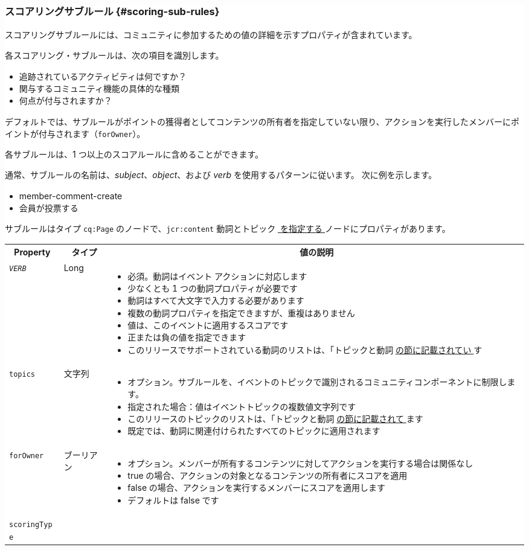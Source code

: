 ### スコアリングサブルール {#scoring-sub-rules}

スコアリングサブルールには、コミュニティに参加するための値の詳細を示すプロパティが含まれています。

各スコアリング・サブルールは、次の項目を識別します。

* 追跡されているアクティビティは何ですか？
* 関与するコミュニティ機能の具体的な種類
* 何点が付与されますか？

デフォルトでは、サブルールがポイントの獲得者としてコンテンツの所有者を指定していない限り、アクションを実行したメンバーにポイントが付与されます（`forOwner`）。

各サブルールは、1 つ以上のスコアルールに含めることができます。

通常、サブルールの名前は、*subject*、*object*、および *verb* を使用するパターンに従います。 次に例を示します。

* member-comment-create
* 会員が投票する

サブルールはタイプ `cq:Page` のノードで、`jcr:content` 動詞とトピック [&#x200B; を指定する &#x200B;](#topics-and-verbs) ノードにプロパティがあります。

<table>
 <tbody>
  <tr>
   <th>Property</th>
   <th>タイプ</th>
   <th> 値の説明</th>
  </tr>
  <tr>
   <td><i><code>VERB</code></i></td>
   <td>Long</td>
   <td>
    <ul>
     <li>必須。動詞はイベント アクションに対応します</li>
     <li>少なくとも 1 つの動詞プロパティが必要です</li>
     <li>動詞はすべて大文字で入力する必要があります</li>
     <li>複数の動詞プロパティを指定できますが、重複はありません</li>
     <li>値は、このイベントに適用するスコアです</li>
     <li>正または負の値を指定できます</li>
     <li>このリリースでサポートされている動詞のリストは、「トピックと動詞 <a href="#topics-and-verbs"> の節に記載されてい </a> す</li>
    </ul> </td>
  </tr>
  <tr>
   <td><code>topics</code></td>
   <td>文字列</td>
   <td>
    <ul>
     <li>オプション。サブルールを、イベントのトピックで識別されるコミュニティコンポーネントに制限します。</li>
     <li>指定された場合：値はイベントトピックの複数値文字列です</li>
     <li>このリリースのトピックのリストは、「トピックと動詞 <a href="#topics-and-verbs"> の節に記載されて </a> ます</li>
     <li>既定では、動詞に関連付けられたすべてのトピックに適用されます</li>
    </ul> </td>
  </tr>
  <tr>
   <td><code>forOwner</code></td>
   <td>ブーリアン</td>
   <td>
    <ul>
     <li>オプション。メンバーが所有するコンテンツに対してアクションを実行する場合は関係なし</li>
     <li>true の場合、アクションの対象となるコンテンツの所有者にスコアを適用</li>
     <li>false の場合、アクションを実行するメンバーにスコアを適用します</li>
     <li>デフォルトは false です</li>
    </ul> </td>
  </tr>
  <tr>
   <td><code>scoringType</code></td>